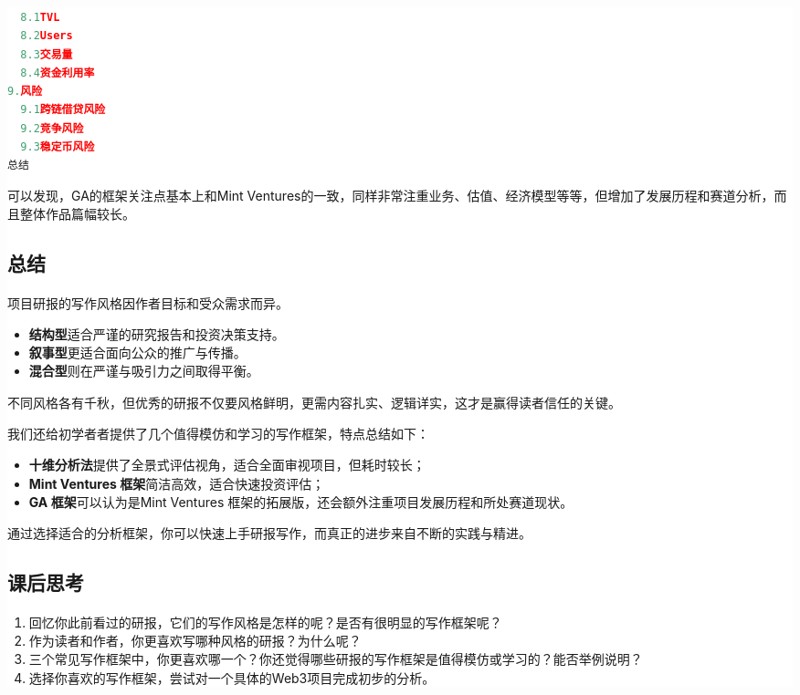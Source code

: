 ```python
  8.1TVL
  8.2Users
  8.3交易量
  8.4资金利用率
9.风险
  9.1跨链借贷风险
  9.2竞争风险
  9.3稳定币风险
总结
```

可以发现，GA的框架关注点基本上和Mint Ventures的一致，同样非常注重业务、估值、经济模型等等，但增加了发展历程和赛道分析，而且整体作品篇幅较长。

## 总结

项目研报的写作风格因作者目标和受众需求而异。

- **结构型**适合严谨的研究报告和投资决策支持。
- **叙事型**更适合面向公众的推广与传播。
- **混合型**则在严谨与吸引力之间取得平衡。

不同风格各有千秋，但优秀的研报不仅要风格鲜明，更需内容扎实、逻辑详实，这才是赢得读者信任的关键。

我们还给初学者者提供了几个值得模仿和学习的写作框架，特点总结如下：

- **十维分析法**提供了全景式评估视角，适合全面审视项目，但耗时较长；
- **Mint Ventures 框架**简洁高效，适合快速投资评估；
- **GA 框架**可以认为是Mint Ventures 框架的拓展版，还会额外注重项目发展历程和所处赛道现状。

通过选择适合的分析框架，你可以快速上手研报写作，而真正的进步来自不断的实践与精进。

## 课后思考

1. 回忆你此前看过的研报，它们的写作风格是怎样的呢？是否有很明显的写作框架呢？
2. 作为读者和作者，你更喜欢写哪种风格的研报？为什么呢？
3. 三个常见写作框架中，你更喜欢哪一个？你还觉得哪些研报的写作框架是值得模仿或学习的？能否举例说明？
4. 选择你喜欢的写作框架，尝试对一个具体的Web3项目完成初步的分析。